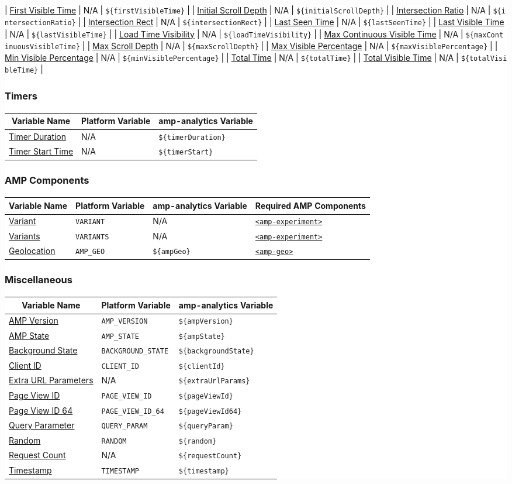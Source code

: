 | [First Visible Time](#first-visible-time)                   | N/A               | `${firstVisibleTime}`         |
| [Initial Scroll Depth](#initial-scroll-depth)               | N/A               | `${initialScrollDepth}`       |
| [Intersection Ratio](#intersection-ratio)                   | N/A               | `${intersectionRatio}`        |
| [Intersection Rect](#intersection-rect)                     | N/A               | `${intersectionRect}`         |
| [Last Seen Time](#last-seen-time)                           | N/A               | `${lastSeenTime}`             |
| [Last Visible Time](#last-visible-time)                     | N/A               | `${lastVisibleTime}`          |
| [Load Time Visibility](#load-time-visibility)               | N/A               | `${loadTimeVisibility}`       |
| [Max Continuous Visible Time](#max-continuous-visible-time) | N/A               | `${maxContinuousVisibleTime}` |
| [Max Scroll Depth](#max-scroll-depth)                       | N/A               | `${maxScrollDepth}`           |
| [Max Visible Percentage](#max-visible-percentage)           | N/A               | `${maxVisiblePercentage}`     |
| [Min Visible Percentage](#min-visible-percentage)           | N/A               | `${minVisiblePercentage}`     |
| [Total Time](#total-time)                                   | N/A               | `${totalTime}`                |
| [Total Visible Time](#total-visible-time)                   | N/A               | `${totalVisibleTime}`         |

### Timers

| Variable Name                     | Platform Variable | amp-analytics Variable |
| --------------------------------- | ----------------- | ---------------------- |
| [Timer Duration](#timer-duration) | N/A               | `${timerDuration}`     |
| [Timer Start Time](#timer-start)  | N/A               | `${timerStart}`        |

### AMP Components

| Variable Name                    | Platform Variable | amp-analytics Variable | Required AMP Components                                                                                             |
| -------------------------------- | ----------------- | ---------------------- | ------------------------------------------------------------------------------------------------------------------- |
| [Variant](#experiment-variant)   | `VARIANT`         | N/A                    | [`<amp-experiment>`](https://github.com/ampproject/amphtml/blob/master/extensions/amp-experiment/amp-experiment.md) |
| [Variants](#experiment-variants) | `VARIANTS`        | N/A                    | [`<amp-experiment>`](https://github.com/ampproject/amphtml/blob/master/extensions/amp-experiment/amp-experiment.md) |
| [Geolocation](#geolocation)      | `AMP_GEO`         | `${ampGeo}`            | [`<amp-geo>`](https://github.com/ampproject/amphtml/blob/master/extensions/amp-geo/amp-geo.md)                      |

### Miscellaneous

| Variable Name                                 | Platform Variable  | amp-analytics Variable |
| --------------------------------------------- | ------------------ | ---------------------- |
| [AMP Version](#amp-version)                   | `AMP_VERSION`      | `${ampVersion}`        |
| [AMP State](#amp-state)                       | `AMP_STATE`        | `${ampState}`          |
| [Background State](#background-state)         | `BACKGROUND_STATE` | `${backgroundState}`   |
| [Client ID](#client-id)                       | `CLIENT_ID`        | `${clientId}`          |
| [Extra URL Parameters](#extra-url-parameters) | N/A                | `${extraUrlParams}`    |
| [Page View ID](#page-view-id)                 | `PAGE_VIEW_ID`     | `${pageViewId}`        |
| [Page View ID 64](#page-view-id-64)           | `PAGE_VIEW_ID_64`  | `${pageViewId64}`      |
| [Query Parameter](#query-parameter)           | `QUERY_PARAM`      | `${queryParam}`        |
| [Random](#random)                             | `RANDOM`           | `${random}`            |
| [Request Count](#request-count)               | N/A                | `${requestCount}`      |
| [Timestamp](#timestamp)                       | `TIMESTAMP`        | `${timestamp}`         |